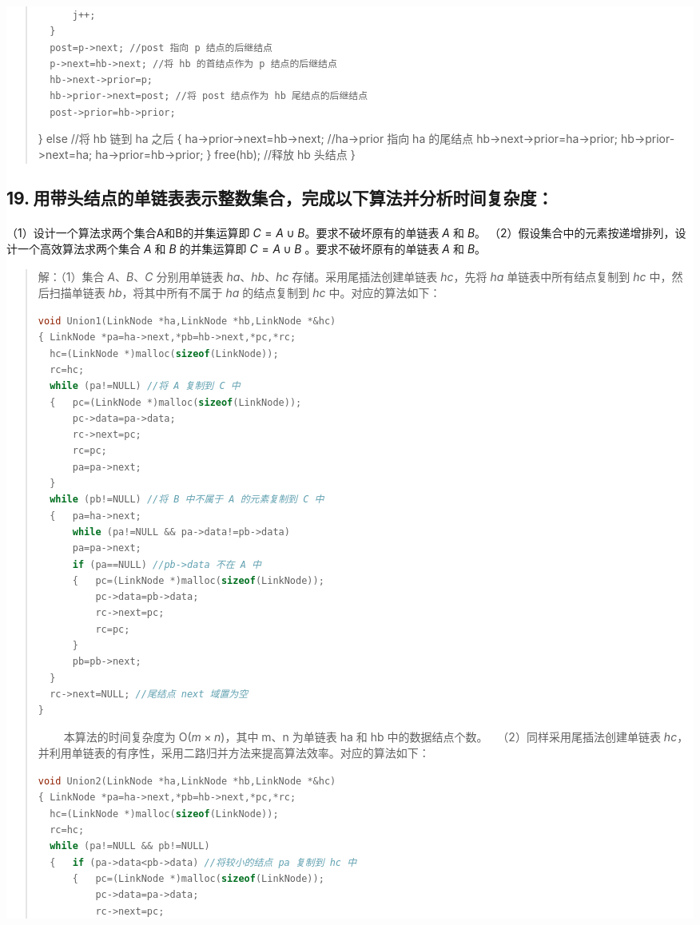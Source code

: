 > 			j++;
> 		}
> 		post=p->next; //post 指向 p 结点的后继结点
> 		p->next=hb->next; //将 hb 的首结点作为 p 结点的后继结点
> 		hb->next->prior=p;
> 		hb->prior->next=post; //将 post 结点作为 hb 尾结点的后继结点
> 		post->prior=hb->prior;
> 	}
> 	else //将 hb 链到 ha 之后
> 	{	ha->prior->next=hb->next; //ha->prior 指向 ha 的尾结点
> 		hb->next->prior=ha->prior;
> 		hb->prior->next=ha;
> 		ha->prior=hb->prior;
> 	}
> 	free(hb); //释放 hb 头结点
> }
> ```

## 19. 用带头结点的单链表表示整数集合，完成以下算法并分析时间复杂度：
（1）设计一个算法求两个集合A和B的并集运算即 $C=A \cup B$。要求不破坏原有的单链表 $A$ 和 $B$。
（2）假设集合中的元素按递增排列，设计一个高效算法求两个集合 $A$ 和 $B$ 的并集运算即 $C=A \cup B$ 。要求不破坏原有的单链表 $A$ 和 $B$。
> 解：（1）集合 $A、B、C$ 分别用单链表 $ha、hb、hc$ 存储。采用尾插法创建单链表 $hc$，先将 $ha$ 单链表中所有结点复制到 $hc$ 中，然后扫描单链表 $hb$，将其中所有不属于 $ha$ 的结点复制到 $hc$ 中。对应的算法如下：
> ```c
> void Union1(LinkNode *ha,LinkNode *hb,LinkNode *&hc)
> {	LinkNode *pa=ha->next,*pb=hb->next,*pc,*rc;
> 	hc=(LinkNode *)malloc(sizeof(LinkNode));
> 	rc=hc;
> 	while (pa!=NULL) //将 A 复制到 C 中
> 	{	pc=(LinkNode *)malloc(sizeof(LinkNode));
> 		pc->data=pa->data;
> 		rc->next=pc;
> 		rc=pc;
> 		pa=pa->next;
> 	}
> 	while (pb!=NULL) //将 B 中不属于 A 的元素复制到 C 中
> 	{	pa=ha->next;
> 		while (pa!=NULL && pa->data!=pb->data)
> 		pa=pa->next;
> 		if (pa==NULL) //pb->data 不在 A 中
> 		{	pc=(LinkNode *)malloc(sizeof(LinkNode));
> 			pc->data=pb->data;
> 			rc->next=pc;
> 			rc=pc;
> 		}
> 		pb=pb->next;
> 	}
> 	rc->next=NULL; //尾结点 next 域置为空
> }
> ```
>  &emsp;  &emsp;本算法的时间复杂度为 O($m×n$)，其中 m、n 为单链表 ha 和 hb 中的数据结点个数。
>  &nbsp;
>（2）同样采用尾插法创建单链表 $hc$，并利用单链表的有序性，采用二路归并方法来提高算法效率。对应的算法如下：
> ```c
> void Union2(LinkNode *ha,LinkNode *hb,LinkNode *&hc)
> {	LinkNode *pa=ha->next,*pb=hb->next,*pc,*rc;
> 	hc=(LinkNode *)malloc(sizeof(LinkNode));
> 	rc=hc;
> 	while (pa!=NULL && pb!=NULL)
> 	{	if (pa->data<pb->data) //将较小的结点 pa 复制到 hc 中
> 		{	pc=(LinkNode *)malloc(sizeof(LinkNode));
> 			pc->data=pa->data;
> 			rc->next=pc;
